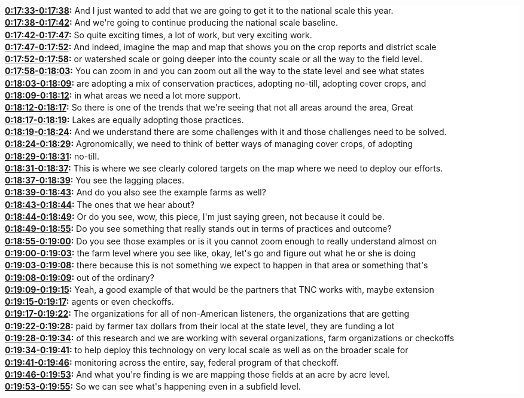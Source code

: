 **[0:17:33-0:17:38](https://investinginregenerativeagriculture.com/anastasia-volkova#t=0:17:33):**  And I just wanted to add that we are going to get it to the national scale this year.  
**[0:17:38-0:17:42](https://investinginregenerativeagriculture.com/anastasia-volkova#t=0:17:38):**  And we're going to continue producing the national scale baseline.  
**[0:17:42-0:17:47](https://investinginregenerativeagriculture.com/anastasia-volkova#t=0:17:42):**  So quite exciting times, a lot of work, but very exciting work.  
**[0:17:47-0:17:52](https://investinginregenerativeagriculture.com/anastasia-volkova#t=0:17:47):**  And indeed, imagine the map and map that shows you on the crop reports and district scale  
**[0:17:52-0:17:58](https://investinginregenerativeagriculture.com/anastasia-volkova#t=0:17:52):**  or watershed scale or going deeper into the county scale or all the way to the field level.  
**[0:17:58-0:18:03](https://investinginregenerativeagriculture.com/anastasia-volkova#t=0:17:58):**  You can zoom in and you can zoom out all the way to the state level and see what states  
**[0:18:03-0:18:09](https://investinginregenerativeagriculture.com/anastasia-volkova#t=0:18:03):**  are adopting a mix of conservation practices, adopting no-till, adopting cover crops, and  
**[0:18:09-0:18:12](https://investinginregenerativeagriculture.com/anastasia-volkova#t=0:18:09):**  in what areas we need a lot more support.  
**[0:18:12-0:18:17](https://investinginregenerativeagriculture.com/anastasia-volkova#t=0:18:12):**  So there is one of the trends that we're seeing that not all areas around the area, Great  
**[0:18:17-0:18:19](https://investinginregenerativeagriculture.com/anastasia-volkova#t=0:18:17):**  Lakes are equally adopting those practices.  
**[0:18:19-0:18:24](https://investinginregenerativeagriculture.com/anastasia-volkova#t=0:18:19):**  And we understand there are some challenges with it and those challenges need to be solved.  
**[0:18:24-0:18:29](https://investinginregenerativeagriculture.com/anastasia-volkova#t=0:18:24):**  Agronomically, we need to think of better ways of managing cover crops, of adopting  
**[0:18:29-0:18:31](https://investinginregenerativeagriculture.com/anastasia-volkova#t=0:18:29):**  no-till.  
**[0:18:31-0:18:37](https://investinginregenerativeagriculture.com/anastasia-volkova#t=0:18:31):**  This is where we see clearly colored targets on the map where we need to deploy our efforts.  
**[0:18:37-0:18:39](https://investinginregenerativeagriculture.com/anastasia-volkova#t=0:18:37):**  You see the lagging places.  
**[0:18:39-0:18:43](https://investinginregenerativeagriculture.com/anastasia-volkova#t=0:18:39):**  And do you also see the example farms as well?  
**[0:18:43-0:18:44](https://investinginregenerativeagriculture.com/anastasia-volkova#t=0:18:43):**  The ones that we hear about?  
**[0:18:44-0:18:49](https://investinginregenerativeagriculture.com/anastasia-volkova#t=0:18:44):**  Or do you see, wow, this piece, I'm just saying green, not because it could be.  
**[0:18:49-0:18:55](https://investinginregenerativeagriculture.com/anastasia-volkova#t=0:18:49):**  Do you see something that really stands out in terms of practices and outcome?  
**[0:18:55-0:19:00](https://investinginregenerativeagriculture.com/anastasia-volkova#t=0:18:55):**  Do you see those examples or is it you cannot zoom enough to really understand almost on  
**[0:19:00-0:19:03](https://investinginregenerativeagriculture.com/anastasia-volkova#t=0:19:00):**  the farm level where you see like, okay, let's go and figure out what he or she is doing  
**[0:19:03-0:19:08](https://investinginregenerativeagriculture.com/anastasia-volkova#t=0:19:03):**  there because this is not something we expect to happen in that area or something that's  
**[0:19:08-0:19:09](https://investinginregenerativeagriculture.com/anastasia-volkova#t=0:19:08):**  out of the ordinary?  
**[0:19:09-0:19:15](https://investinginregenerativeagriculture.com/anastasia-volkova#t=0:19:09):**  Yeah, a good example of that would be the partners that TNC works with, maybe extension  
**[0:19:15-0:19:17](https://investinginregenerativeagriculture.com/anastasia-volkova#t=0:19:15):**  agents or even checkoffs.  
**[0:19:17-0:19:22](https://investinginregenerativeagriculture.com/anastasia-volkova#t=0:19:17):**  The organizations for all of non-American listeners, the organizations that are getting  
**[0:19:22-0:19:28](https://investinginregenerativeagriculture.com/anastasia-volkova#t=0:19:22):**  paid by farmer tax dollars from their local at the state level, they are funding a lot  
**[0:19:28-0:19:34](https://investinginregenerativeagriculture.com/anastasia-volkova#t=0:19:28):**  of this research and we are working with several organizations, farm organizations or checkoffs  
**[0:19:34-0:19:41](https://investinginregenerativeagriculture.com/anastasia-volkova#t=0:19:34):**  to help deploy this technology on very local scale as well as on the broader scale for  
**[0:19:41-0:19:46](https://investinginregenerativeagriculture.com/anastasia-volkova#t=0:19:41):**  monitoring across the entire, say, federal program of that checkoff.  
**[0:19:46-0:19:53](https://investinginregenerativeagriculture.com/anastasia-volkova#t=0:19:46):**  And what you're finding is we are mapping those fields at an acre by acre level.  
**[0:19:53-0:19:55](https://investinginregenerativeagriculture.com/anastasia-volkova#t=0:19:53):**  So we can see what's happening even in a subfield level.  